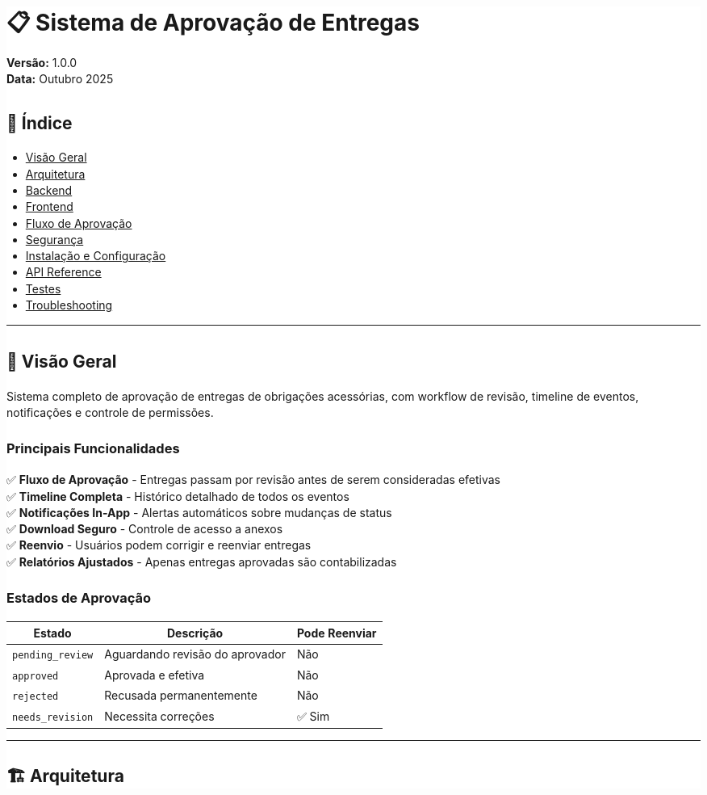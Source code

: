 # 📋 Sistema de Aprovação de Entregas

**Versão:** 1.0.0  
**Data:** Outubro 2025

## 📑 Índice

- [Visão Geral](#visão-geral)
- [Arquitetura](#arquitetura)
- [Backend](#backend)
- [Frontend](#frontend)
- [Fluxo de Aprovação](#fluxo-de-aprovação)
- [Segurança](#segurança)
- [Instalação e Configuração](#instalação-e-configuração)
- [API Reference](#api-reference)
- [Testes](#testes)
- [Troubleshooting](#troubleshooting)

---

## 🎯 Visão Geral

Sistema completo de aprovação de entregas de obrigações acessórias, com workflow de revisão, timeline de eventos, notificações e controle de permissões.

### Principais Funcionalidades

✅ **Fluxo de Aprovação** - Entregas passam por revisão antes de serem consideradas efetivas  
✅ **Timeline Completa** - Histórico detalhado de todos os eventos  
✅ **Notificações In-App** - Alertas automáticos sobre mudanças de status  
✅ **Download Seguro** - Controle de acesso a anexos  
✅ **Reenvio** - Usuários podem corrigir e reenviar entregas  
✅ **Relatórios Ajustados** - Apenas entregas aprovadas são contabilizadas  

### Estados de Aprovação

| Estado | Descrição | Pode Reenviar |
|--------|-----------|---------------|
| `pending_review` | Aguardando revisão do aprovador | Não |
| `approved` | Aprovada e efetiva | Não |
| `rejected` | Recusada permanentemente | Não |
| `needs_revision` | Necessita correções | ✅ Sim |

---

## 🏗️ Arquitetura

